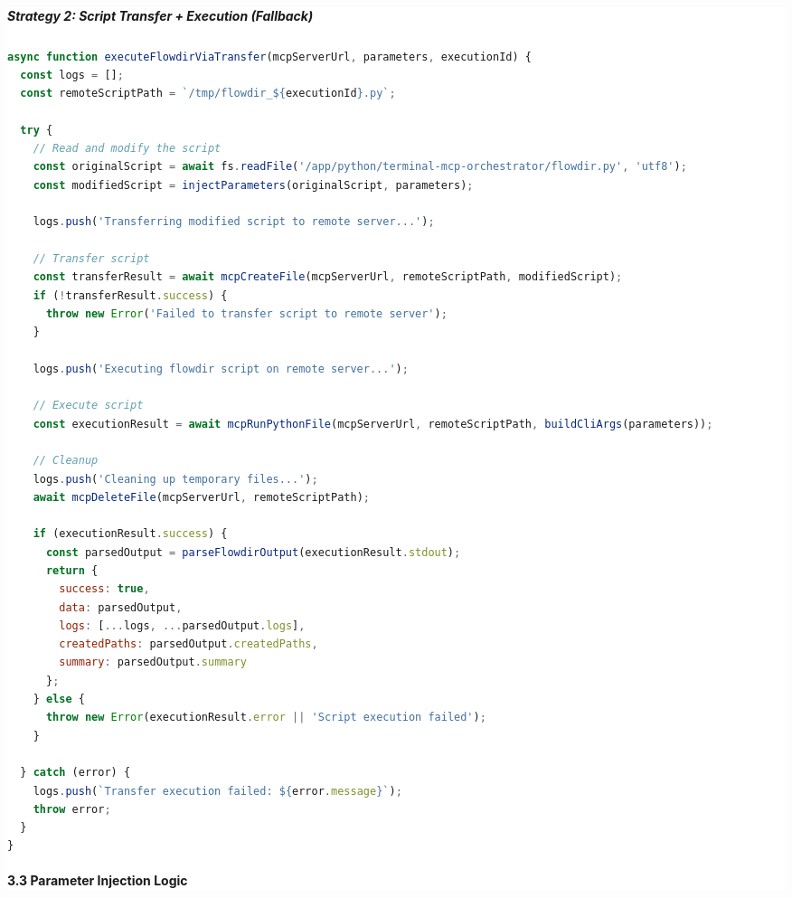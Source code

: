 
##### Strategy 2: Script Transfer + Execution (Fallback)
```javascript
async function executeFlowdirViaTransfer(mcpServerUrl, parameters, executionId) {
  const logs = [];
  const remoteScriptPath = `/tmp/flowdir_${executionId}.py`;
  
  try {
    // Read and modify the script
    const originalScript = await fs.readFile('/app/python/terminal-mcp-orchestrator/flowdir.py', 'utf8');
    const modifiedScript = injectParameters(originalScript, parameters);
    
    logs.push('Transferring modified script to remote server...');
    
    // Transfer script
    const transferResult = await mcpCreateFile(mcpServerUrl, remoteScriptPath, modifiedScript);
    if (!transferResult.success) {
      throw new Error('Failed to transfer script to remote server');
    }
    
    logs.push('Executing flowdir script on remote server...');
    
    // Execute script
    const executionResult = await mcpRunPythonFile(mcpServerUrl, remoteScriptPath, buildCliArgs(parameters));
    
    // Cleanup
    logs.push('Cleaning up temporary files...');
    await mcpDeleteFile(mcpServerUrl, remoteScriptPath);
    
    if (executionResult.success) {
      const parsedOutput = parseFlowdirOutput(executionResult.stdout);
      return {
        success: true,
        data: parsedOutput,
        logs: [...logs, ...parsedOutput.logs],
        createdPaths: parsedOutput.createdPaths,
        summary: parsedOutput.summary
      };
    } else {
      throw new Error(executionResult.error || 'Script execution failed');
    }
    
  } catch (error) {
    logs.push(`Transfer execution failed: ${error.message}`);
    throw error;
  }
}
```

#### 3.3 Parameter Injection Logic
